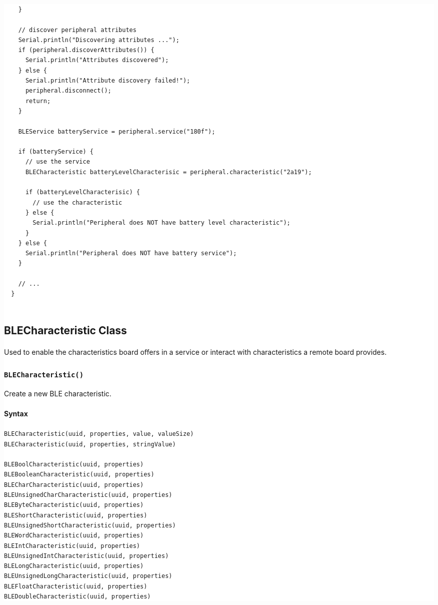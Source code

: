 ```arduino
    }

    // discover peripheral attributes
    Serial.println("Discovering attributes ...");
    if (peripheral.discoverAttributes()) {
      Serial.println("Attributes discovered");
    } else {
      Serial.println("Attribute discovery failed!");
      peripheral.disconnect();
      return;
    }

    BLEService batteryService = peripheral.service("180f");

    if (batteryService) {
      // use the service
      BLECharacteristic batteryLevelCharacterisic = peripheral.characteristic("2a19");

      if (batteryLevelCharacterisic) {
        // use the characteristic
      } else {
        Serial.println("Peripheral does NOT have battery level characteristic");
      }
    } else {
      Serial.println("Peripheral does NOT have battery service");
    }

    // ...
  }


```

## BLECharacteristic Class

Used to enable the characteristics board offers in a service or interact with characteristics a remote board provides.

### `BLECharacteristic()`

Create a new BLE characteristic.

#### Syntax

```
BLECharacteristic(uuid, properties, value, valueSize)
BLECharacteristic(uuid, properties, stringValue)

BLEBoolCharacteristic(uuid, properties)
BLEBooleanCharacteristic(uuid, properties)
BLECharCharacteristic(uuid, properties)
BLEUnsignedCharCharacteristic(uuid, properties)
BLEByteCharacteristic(uuid, properties)
BLEShortCharacteristic(uuid, properties)
BLEUnsignedShortCharacteristic(uuid, properties)
BLEWordCharacteristic(uuid, properties)
BLEIntCharacteristic(uuid, properties)
BLEUnsignedIntCharacteristic(uuid, properties)
BLELongCharacteristic(uuid, properties)
BLEUnsignedLongCharacteristic(uuid, properties)
BLEFloatCharacteristic(uuid, properties)
BLEDoubleCharacteristic(uuid, properties)
```
